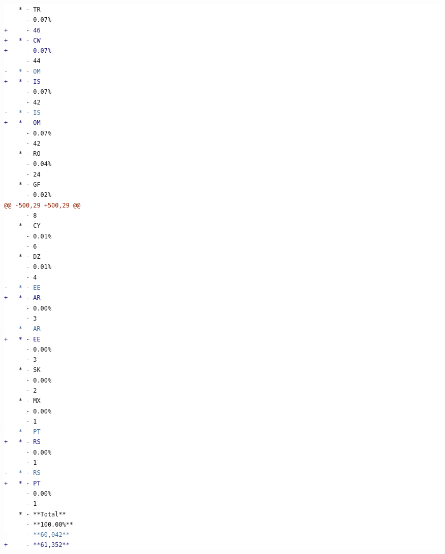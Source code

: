 ```diff
    * - TR
      - 0.07%
+     - 46
+   * - CW
+     - 0.07%
      - 44
-   * - OM
+   * - IS
      - 0.07%
      - 42
-   * - IS
+   * - OM
      - 0.07%
      - 42
    * - RO
      - 0.04%
      - 24
    * - GF
      - 0.02%
@@ -500,29 +500,29 @@
      - 8
    * - CY
      - 0.01%
      - 6
    * - DZ
      - 0.01%
      - 4
-   * - EE
+   * - AR
      - 0.00%
      - 3
-   * - AR
+   * - EE
      - 0.00%
      - 3
    * - SK
      - 0.00%
      - 2
    * - MX
      - 0.00%
      - 1
-   * - PT
+   * - RS
      - 0.00%
      - 1
-   * - RS
+   * - PT
      - 0.00%
      - 1
    * - **Total**
      - **100.00%**
-     - **60,042**
+     - **61,352**
```
